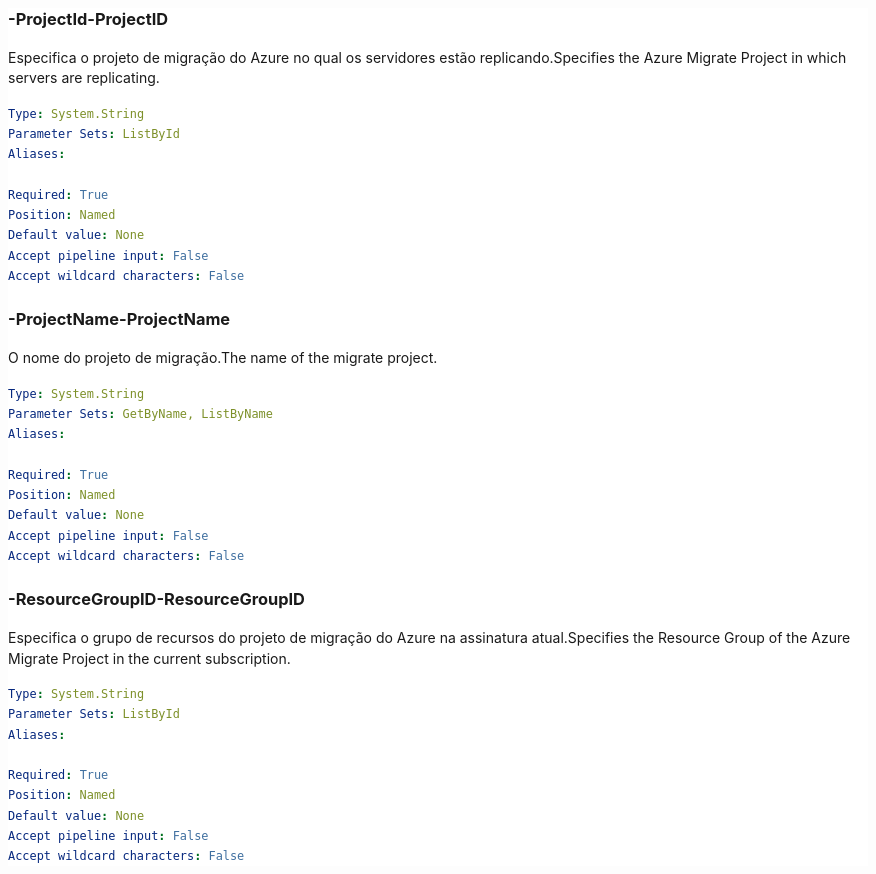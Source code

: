 ### <span data-ttu-id="3aa6a-131">-ProjectId</span><span class="sxs-lookup"><span data-stu-id="3aa6a-131">-ProjectID</span></span>
<span data-ttu-id="3aa6a-132">Especifica o projeto de migração do Azure no qual os servidores estão replicando.</span><span class="sxs-lookup"><span data-stu-id="3aa6a-132">Specifies the Azure Migrate Project in which servers are replicating.</span></span>

```yaml
Type: System.String
Parameter Sets: ListById
Aliases:

Required: True
Position: Named
Default value: None
Accept pipeline input: False
Accept wildcard characters: False
```

### <span data-ttu-id="3aa6a-133">-ProjectName</span><span class="sxs-lookup"><span data-stu-id="3aa6a-133">-ProjectName</span></span>
<span data-ttu-id="3aa6a-134">O nome do projeto de migração.</span><span class="sxs-lookup"><span data-stu-id="3aa6a-134">The name of the migrate project.</span></span>

```yaml
Type: System.String
Parameter Sets: GetByName, ListByName
Aliases:

Required: True
Position: Named
Default value: None
Accept pipeline input: False
Accept wildcard characters: False
```

### <span data-ttu-id="3aa6a-135">-ResourceGroupID</span><span class="sxs-lookup"><span data-stu-id="3aa6a-135">-ResourceGroupID</span></span>
<span data-ttu-id="3aa6a-136">Especifica o grupo de recursos do projeto de migração do Azure na assinatura atual.</span><span class="sxs-lookup"><span data-stu-id="3aa6a-136">Specifies the Resource Group of the Azure Migrate Project in the current subscription.</span></span>

```yaml
Type: System.String
Parameter Sets: ListById
Aliases:

Required: True
Position: Named
Default value: None
Accept pipeline input: False
Accept wildcard characters: False
```
